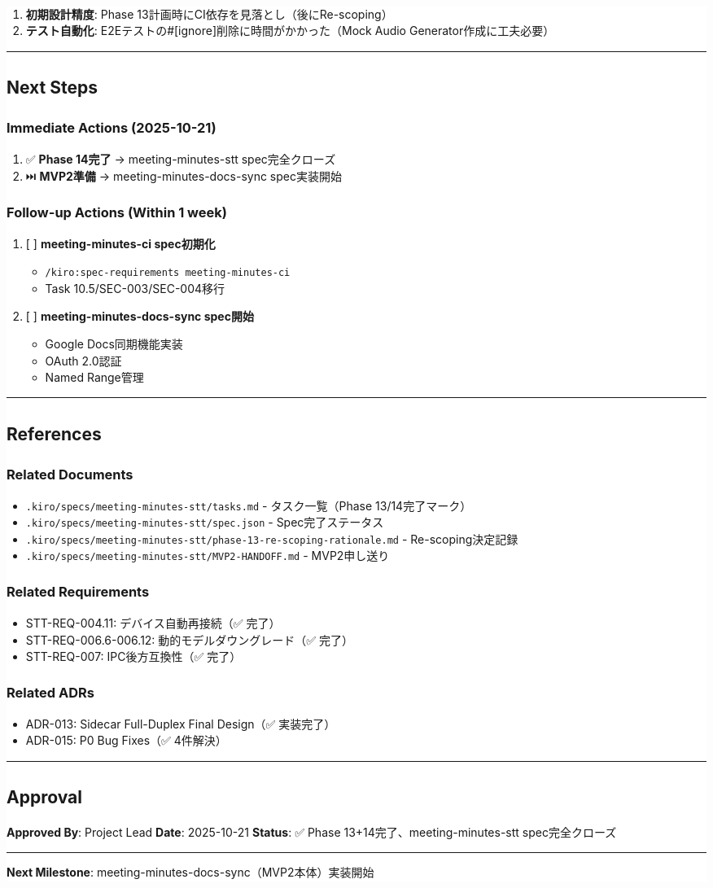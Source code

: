 1. **初期設計精度**: Phase 13計画時にCI依存を見落とし（後にRe-scoping）
2. **テスト自動化**: E2Eテストの#[ignore]削除に時間がかかった（Mock Audio Generator作成に工夫必要）

---

## Next Steps

### Immediate Actions (2025-10-21)

1. ✅ **Phase 14完了** → meeting-minutes-stt spec完全クローズ
2. ⏭️ **MVP2準備** → meeting-minutes-docs-sync spec実装開始

### Follow-up Actions (Within 1 week)

1. [ ] **meeting-minutes-ci spec初期化**
   - `/kiro:spec-requirements meeting-minutes-ci`
   - Task 10.5/SEC-003/SEC-004移行

2. [ ] **meeting-minutes-docs-sync spec開始**
   - Google Docs同期機能実装
   - OAuth 2.0認証
   - Named Range管理

---

## References

### Related Documents
- `.kiro/specs/meeting-minutes-stt/tasks.md` - タスク一覧（Phase 13/14完了マーク）
- `.kiro/specs/meeting-minutes-stt/spec.json` - Spec完了ステータス
- `.kiro/specs/meeting-minutes-stt/phase-13-re-scoping-rationale.md` - Re-scoping決定記録
- `.kiro/specs/meeting-minutes-stt/MVP2-HANDOFF.md` - MVP2申し送り

### Related Requirements
- STT-REQ-004.11: デバイス自動再接続（✅ 完了）
- STT-REQ-006.6-006.12: 動的モデルダウングレード（✅ 完了）
- STT-REQ-007: IPC後方互換性（✅ 完了）

### Related ADRs
- ADR-013: Sidecar Full-Duplex Final Design（✅ 実装完了）
- ADR-015: P0 Bug Fixes（✅ 4件解決）

---

## Approval

**Approved By**: Project Lead
**Date**: 2025-10-21
**Status**: ✅ Phase 13+14完了、meeting-minutes-stt spec完全クローズ

---

**Next Milestone**: meeting-minutes-docs-sync（MVP2本体）実装開始
